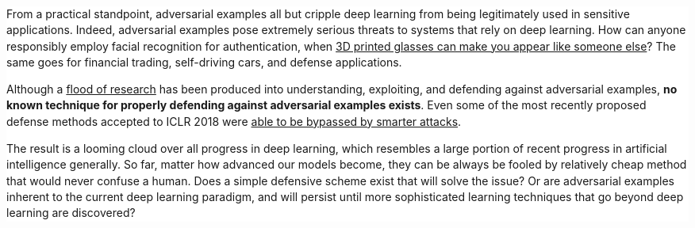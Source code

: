 From a practical standpoint, adversarial examples all but cripple deep learning
from being legitimately used in sensitive applications. Indeed, adversarial
examples pose extremely serious threats to systems that rely on deep learning.
How can anyone responsibly employ facial recognition for authentication, when
[3D printed glasses can make you appear like someone else][glasses]? The same
goes for financial trading, self-driving cars, and defense applications.

Although a [flood of research][papers] has been produced into understanding,
exploiting, and defending against adversarial examples, __no known technique for
properly defending against adversarial examples exists__. Even some of the most
recently proposed defense methods accepted to ICLR 2018 were [able to be
bypassed by smarter attacks][obfuscated-gradients].

The result is a looming cloud over all progress in deep learning, which
resembles a large portion of recent progress in artificial intelligence
generally. So far, matter how advanced our models become, they can be always be
fooled by relatively cheap method that would never confuse a human. Does a
simple defensive scheme exist that will solve the issue? Or are adversarial
examples inherent to the current deep learning paradigm, and will persist until
more sophisticated learning techniques that go beyond deep learning are
discovered?


[dl-post]: {{site.url}}}/2017/09/09/what-is-deep-learning
[alchemy-talk]: https://www.youtube.com/watch?v=Qi1Yry33TQE
[imagenet]: image-net.org
[inception]: https://arxiv.org/abs/1409.4842
[intriguing-properties]: https://arxiv.org/abs/1312.6199
[lbfgs]: https://en.wikipedia.org/wiki/Limited-memory_BFGS
[fgsm]: https://arxiv.org/abs/1412.6572
[mnist]: http://yann.lecun.com/exdb/mnist/
[reading-ax]: https://arxiv.org/abs/1707.07328
[minion-map]: https://arxiv.org/abs/1707.05373
[glasses]: https://www.cs.cmu.edu/~sbhagava/papers/face-rec-ccs16.pdf
[papers]: https://scholar.google.com/scholar?cites=2835128024326609853&as_sdt=205&sciodt=0,1&hl=en
[obfuscated-gradients]: https://github.com/anishathalye/obfuscated-gradients
